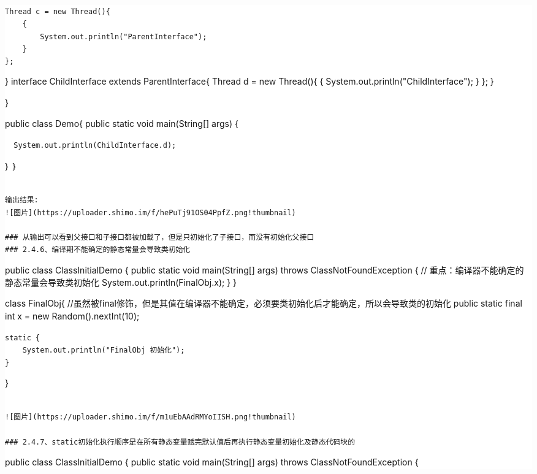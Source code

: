     Thread c = new Thread(){
        {
            System.out.println("ParentInterface");
        }
    };
}
interface ChildInterface extends ParentInterface{
    Thread d = new Thread(){
        {
            System.out.println("ChildInterface");
        }
    };
}

}


public class Demo{
  public static void main(String[] args)   {

      System.out.println(ChildInterface.d);
  ｝
｝
```

输出结果:
![图片](https://uploader.shimo.im/f/hePuTj91OS04PpfZ.png!thumbnail)

### 从输出可以看到父接口和子接口都被加载了，但是只初始化了子接口，而没有初始化父接口
### 2.4.6、编译期不能确定的静态常量会导致类初始化
```
public class ClassInitialDemo {
    public static void main(String[] args) throws ClassNotFoundException {
       // 重点：编译器不能确定的静态常量会导致类初始化
       System.out.println(FinalObj.x);
    }
}

class FinalObj{
    //虽然被final修饰，但是其值在编译器不能确定，必须要类初始化后才能确定，所以会导致类的初始化
    public static final int x = new Random().nextInt(10);

    static {
        System.out.println("FinalObj 初始化");
    }
}
```

![图片](https://uploader.shimo.im/f/m1uEbAAdRMYoIISH.png!thumbnail)

### 2.4.7、static初始化执行顺序是在所有静态变量赋完默认值后再执行静态变量初始化及静态代码块的
```
public class ClassInitialDemo {
    public static void main(String[] args) throws ClassNotFoundException {
     